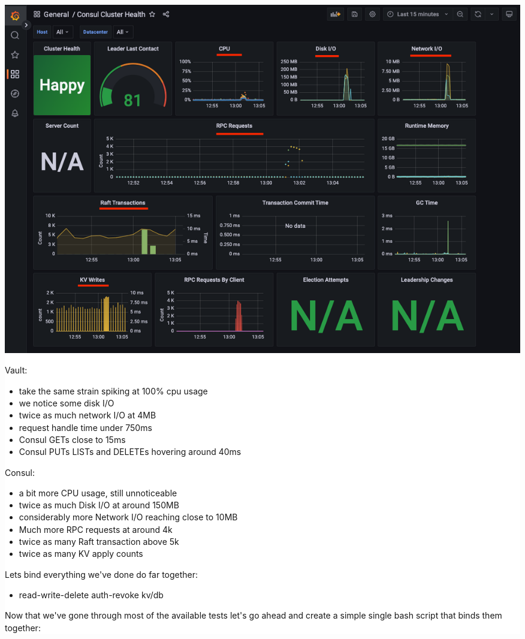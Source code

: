![consul-authenticate-revoke](assets/consul-authenticate-revoke.png)

Vault:

* take the same strain spiking at 100% cpu usage
* we notice some disk I/O
* twice as much network I/O at 4MB
* request handle time under 750ms
* Consul GETs close to 15ms
* Consul PUTs LISTs and DELETEs hovering around 40ms

Consul:

* a bit more CPU usage, still unnoticeable
* twice as much Disk I/O at around 150MB
* considerably more Network I/O reaching close to 10MB
* Much more RPC requests at around 4k
* twice as many Raft transaction above 5k
* twice as many KV apply counts

Lets bind everything we've done do far together:

* read-write-delete auth-revoke kv/db

Now that we've gone through most of the available tests let's go ahead and create a simple single bash script that binds them together:

